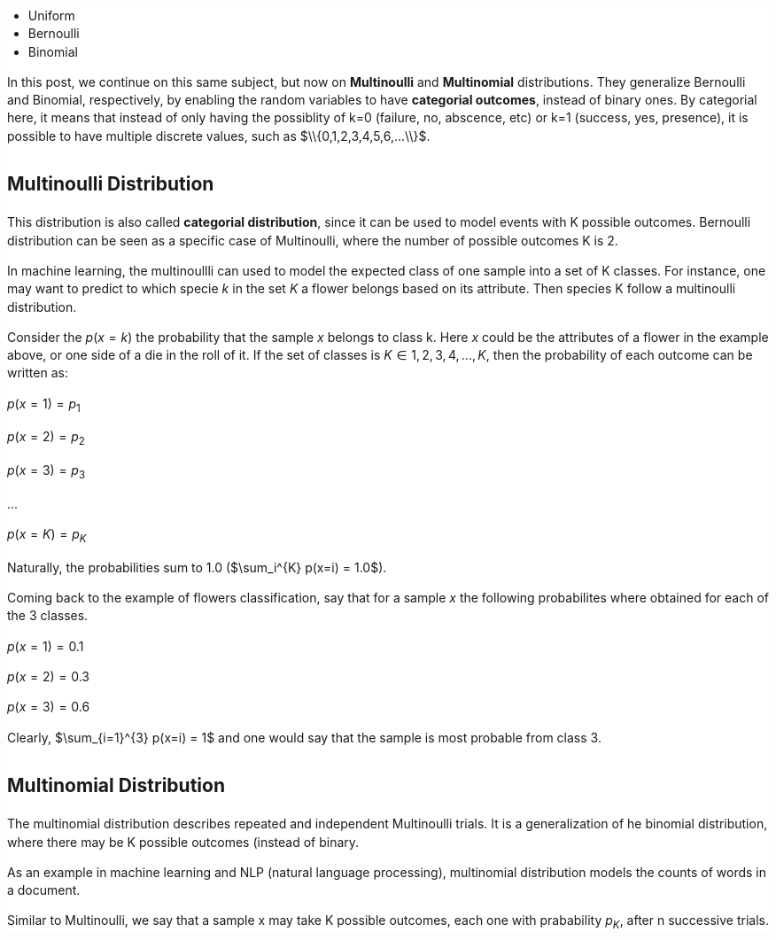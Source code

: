 - Uniform
- Bernoulli
- Binomial

In this post, we continue on this same subject, but now on **Multinoulli** and **Multinomial** distributions. They generalize Bernoulli and Binomial, respectively, by enabling the random variables to have **categorial outcomes**, instead of binary ones. By categorial here, it means that instead of only having the possiblity of k=0 (failure, no, abscence, etc) or k=1 (success, yes, presence), it is possible to have multiple discrete values, such as $\\{0,1,2,3,4,5,6,...\\}$.

## Multinoulli Distribution

This distribution is also called **categorial distribution**, since it can be used to model events with K possible outcomes. Bernoulli distribution can be seen as  a specific case of Multinoulli, where the number of possible outcomes K is 2. 

In machine learning, the multinoullli can used to model the expected class of one sample into a set of K classes. For instance, one may want to predict to which specie $k$ in the set $K$ a flower belongs based on its attribute. Then species K follow a multinoulli distribution.

Consider the $p(x=k)$ the probability that the sample $x$ belongs to class k. Here $x$ could be the attributes of a flower in the example above, or one side of a die in the roll of it. If the set of classes is $K \in {1,2,3,4,...,K}$, then the probability of each outcome can be written as:

$p(x=1) = p_1$

$p(x=2) = p_2$

$p(x=3) = p_3$

...

$p(x=K) = p_K$

Naturally, the probabilities sum to 1.0 ($\sum_i^{K} p(x=i) = 1.0$).

Coming back to the example of flowers classification, say that for a sample $x$ the following probabilites where obtained for each of the 3 classes.

$p(x=1) = 0.1$

$p(x=2) = 0.3$

$p(x=3) = 0.6$

Clearly, $\sum_{i=1}^{3} p(x=i) = 1$ and one would say that the sample is most probable from class 3.

## Multinomial Distribution

The multinomial distribution describes repeated and independent Multinoulli trials. It is a generalization of he binomial distribution, where there may be K possible outcomes (instead of binary. 

As an example in machine learning and NLP (natural language processing), multinomial distribution models the counts of words in a document.

Similar to Multinoulli, we say that a sample x may take K possible outcomes, each one with prabability $p_K$, after n successive trials.
